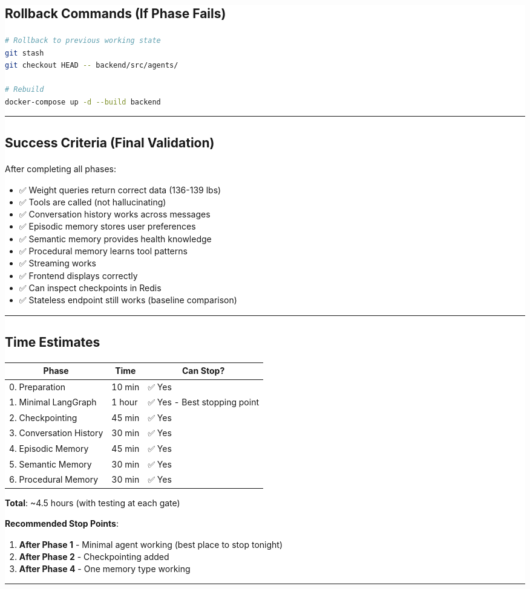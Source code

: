 
## Rollback Commands (If Phase Fails)

```bash
# Rollback to previous working state
git stash
git checkout HEAD -- backend/src/agents/

# Rebuild
docker-compose up -d --build backend
```

---

## Success Criteria (Final Validation)

After completing all phases:

- ✅ Weight queries return correct data (136-139 lbs)
- ✅ Tools are called (not hallucinating)
- ✅ Conversation history works across messages
- ✅ Episodic memory stores user preferences
- ✅ Semantic memory provides health knowledge
- ✅ Procedural memory learns tool patterns
- ✅ Streaming works
- ✅ Frontend displays correctly
- ✅ Can inspect checkpoints in Redis
- ✅ Stateless endpoint still works (baseline comparison)

---

## Time Estimates

| Phase | Time | Can Stop? |
|-------|------|-----------|
| 0. Preparation | 10 min | ✅ Yes |
| 1. Minimal LangGraph | 1 hour | ✅ Yes - Best stopping point |
| 2. Checkpointing | 45 min | ✅ Yes |
| 3. Conversation History | 30 min | ✅ Yes |
| 4. Episodic Memory | 45 min | ✅ Yes |
| 5. Semantic Memory | 30 min | ✅ Yes |
| 6. Procedural Memory | 30 min | ✅ Yes |

**Total**: ~4.5 hours (with testing at each gate)

**Recommended Stop Points**:
1. **After Phase 1** - Minimal agent working (best place to stop tonight)
2. **After Phase 2** - Checkpointing added
3. **After Phase 4** - One memory type working

---
